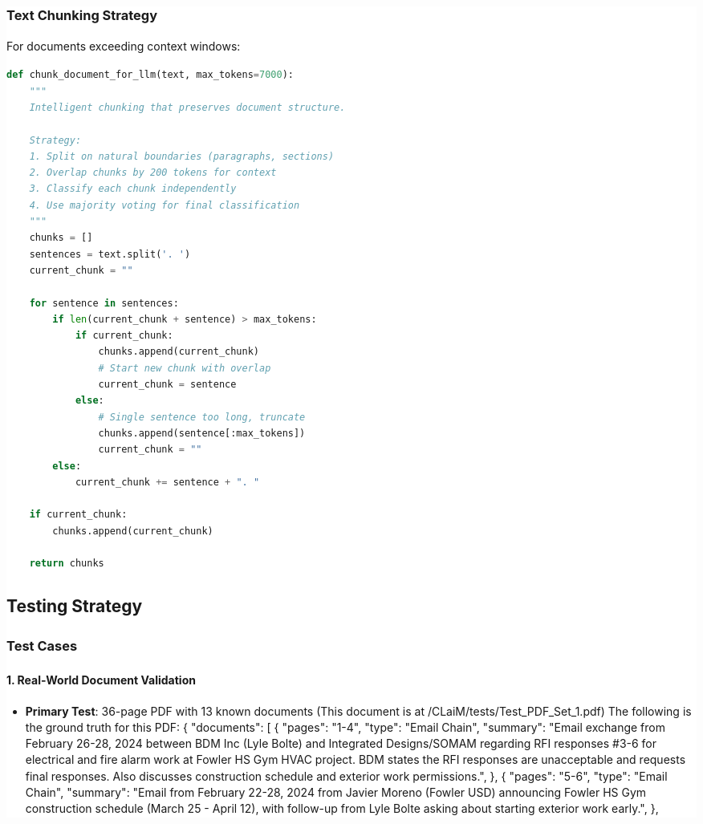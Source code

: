 ### Text Chunking Strategy

For documents exceeding context windows:

```python
def chunk_document_for_llm(text, max_tokens=7000):
    """
    Intelligent chunking that preserves document structure.
    
    Strategy:
    1. Split on natural boundaries (paragraphs, sections)
    2. Overlap chunks by 200 tokens for context
    3. Classify each chunk independently
    4. Use majority voting for final classification
    """
    chunks = []
    sentences = text.split('. ')
    current_chunk = ""
    
    for sentence in sentences:
        if len(current_chunk + sentence) > max_tokens:
            if current_chunk:
                chunks.append(current_chunk)
                # Start new chunk with overlap
                current_chunk = sentence
            else:
                # Single sentence too long, truncate
                chunks.append(sentence[:max_tokens])
                current_chunk = ""
        else:
            current_chunk += sentence + ". "
    
    if current_chunk:
        chunks.append(current_chunk)
    
    return chunks
```

## Testing Strategy

### Test Cases

#### 1. Real-World Document Validation
- **Primary Test**: 36-page PDF with 13 known documents (This document is at /CLaiM/tests/Test_PDF_Set_1.pdf)
The following is the ground truth for this PDF:
{
  "documents": [
    {
      "pages": "1-4",
      "type": "Email Chain",
      "summary": "Email exchange from February 26-28, 2024 between BDM Inc (Lyle Bolte) and Integrated Designs/SOMAM regarding RFI responses #3-6 for electrical and fire alarm work at Fowler HS Gym HVAC project. BDM states the RFI responses are unacceptable and requests final responses. Also discusses construction schedule and exterior work permissions.",
    },
    {
      "pages": "5-6",
      "type": "Email Chain",
      "summary": "Email from February 22-28, 2024 from Javier Moreno (Fowler USD) announcing Fowler HS Gym construction schedule (March 25 - April 12), with follow-up from Lyle Bolte asking about starting exterior work early.",
    },